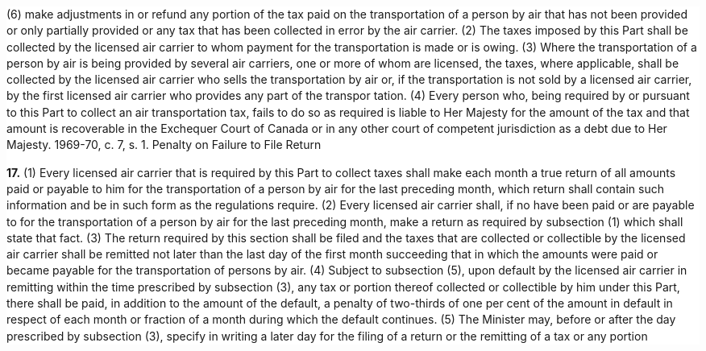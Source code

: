 (6) make adjustments in or refund any
portion of the tax paid on the transportation
of a person by air that has not been
provided or only partially provided or any
tax that has been collected in error by the
air carrier.
(2) The taxes imposed by this Part shall be
collected by the licensed air carrier to whom
payment for the transportation is made or is
owing.
(3) Where the transportation of a person by
air is being provided by several air carriers,
one or more of whom are licensed, the taxes,
where applicable, shall be collected by the
licensed air carrier who sells the transportation
by air or, if the transportation is not sold by
a licensed air carrier, by the first licensed air
carrier who provides any part of the transpor
tation.
(4) Every person who, being required by or
pursuant to this Part to collect an air
transportation tax, fails to do so as required
is liable to Her Majesty for the amount of the
tax and that amount is recoverable in the
Exchequer Court of Canada or in any other
court of competent jurisdiction as a debt due
to Her Majesty. 1969-70, c. 7, s. 1.
Penalty on Failure to File Return

**17.** (1) Every licensed air carrier that is
required by this Part to collect taxes shall
make each month a true return of all amounts
paid or payable to him for the transportation
of a person by air for the last preceding
month, which return shall contain such
information and be in such form as the
regulations require.
(2) Every licensed air carrier shall, if no
have been paid or are payable to
for the transportation of a person by air
for the last preceding month, make a return
as required by subsection (1) which shall state
that fact.
(3) The return required by this section shall
be filed and the taxes that are collected or
collectible by the licensed air carrier shall be
remitted not later than the last day of the
first month succeeding that in which the
amounts were paid or became payable for the
transportation of persons by air.
(4) Subject to subsection (5), upon default
by the licensed air carrier in remitting within
the time prescribed by subsection (3), any tax
or portion thereof collected or collectible by
him under this Part, there shall be paid, in
addition to the amount of the default, a
penalty of two-thirds of one per cent of the
amount in default in respect of each month
or fraction of a month during which the
default continues.
(5) The Minister may, before or after the
day prescribed by subsection (3), specify in
writing a later day for the filing of a return
or the remitting of a tax or any portion